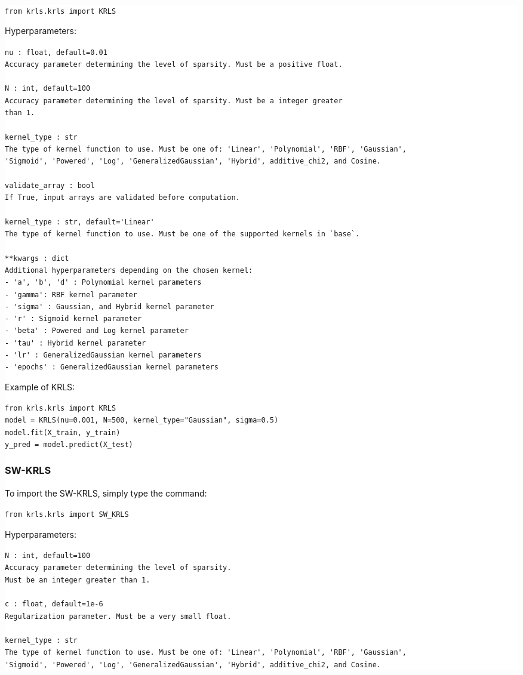    from krls.krls import KRLS

Hyperparameters:

    nu : float, default=0.01
    Accuracy parameter determining the level of sparsity. Must be a positive float.

    N : int, default=100
    Accuracy parameter determining the level of sparsity. Must be a integer greater 
    than 1.

    kernel_type : str
    The type of kernel function to use. Must be one of: 'Linear', 'Polynomial', 'RBF', 'Gaussian',
    'Sigmoid', 'Powered', 'Log', 'GeneralizedGaussian', 'Hybrid', additive_chi2, and Cosine.

    validate_array : bool
    If True, input arrays are validated before computation.

    kernel_type : str, default='Linear'
    The type of kernel function to use. Must be one of the supported kernels in `base`.

    **kwargs : dict
    Additional hyperparameters depending on the chosen kernel:
    - 'a', 'b', 'd' : Polynomial kernel parameters
    - 'gamma': RBF kernel parameter
    - 'sigma' : Gaussian, and Hybrid kernel parameter
    - 'r' : Sigmoid kernel parameter
    - 'beta' : Powered and Log kernel parameter
    - 'tau' : Hybrid kernel parameter
    - 'lr' : GeneralizedGaussian kernel parameters
    - 'epochs' : GeneralizedGaussian kernel parameters

Example of KRLS:

    from krls.krls import KRLS
    model = KRLS(nu=0.001, N=500, kernel_type="Gaussian", sigma=0.5)
    model.fit(X_train, y_train)
    y_pred = model.predict(X_test)

### SW-KRLS

To import the SW-KRLS, simply type the command:

    from krls.krls import SW_KRLS

Hyperparameters:

    N : int, default=100
    Accuracy parameter determining the level of sparsity. 
    Must be an integer greater than 1.

    c : float, default=1e-6
    Regularization parameter. Must be a very small float.

    kernel_type : str
    The type of kernel function to use. Must be one of: 'Linear', 'Polynomial', 'RBF', 'Gaussian',
    'Sigmoid', 'Powered', 'Log', 'GeneralizedGaussian', 'Hybrid', additive_chi2, and Cosine.
